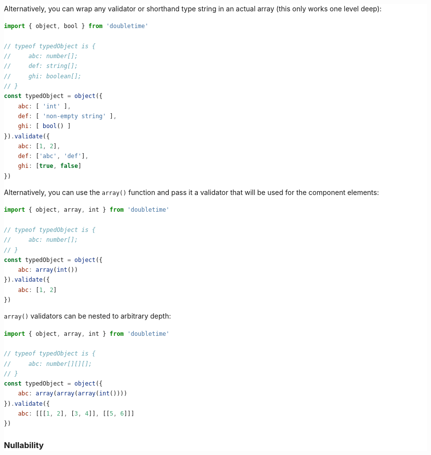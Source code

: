 Alternatively, you can wrap any validator or shorthand type string in an actual array (this only works one level deep):

```js
import { object, bool } from 'doubletime'

// typeof typedObject is {
//     abc: number[];
//     def: string[];
//     ghi: boolean[];
// }
const typedObject = object({
    abc: [ 'int' ],
    def: [ 'non-empty string' ],
    ghi: [ bool() ]
}).validate({
    abc: [1, 2],
    def: ['abc', 'def'],
    ghi: [true, false]
})
```

Alternatively, you can use the `array()` function and pass it a validator that will be used for the component elements:

```js
import { object, array, int } from 'doubletime'

// typeof typedObject is {
//     abc: number[];
// }
const typedObject = object({
    abc: array(int())
}).validate({
    abc: [1, 2]
})
```

`array()` validators can be nested to arbitrary depth:

```js
import { object, array, int } from 'doubletime'

// typeof typedObject is {
//     abc: number[][][];
// }
const typedObject = object({
    abc: array(array(array(int())))
}).validate({
    abc: [[[1, 2], [3, 4]], [[5, 6]]]
})
```

### Nullability
